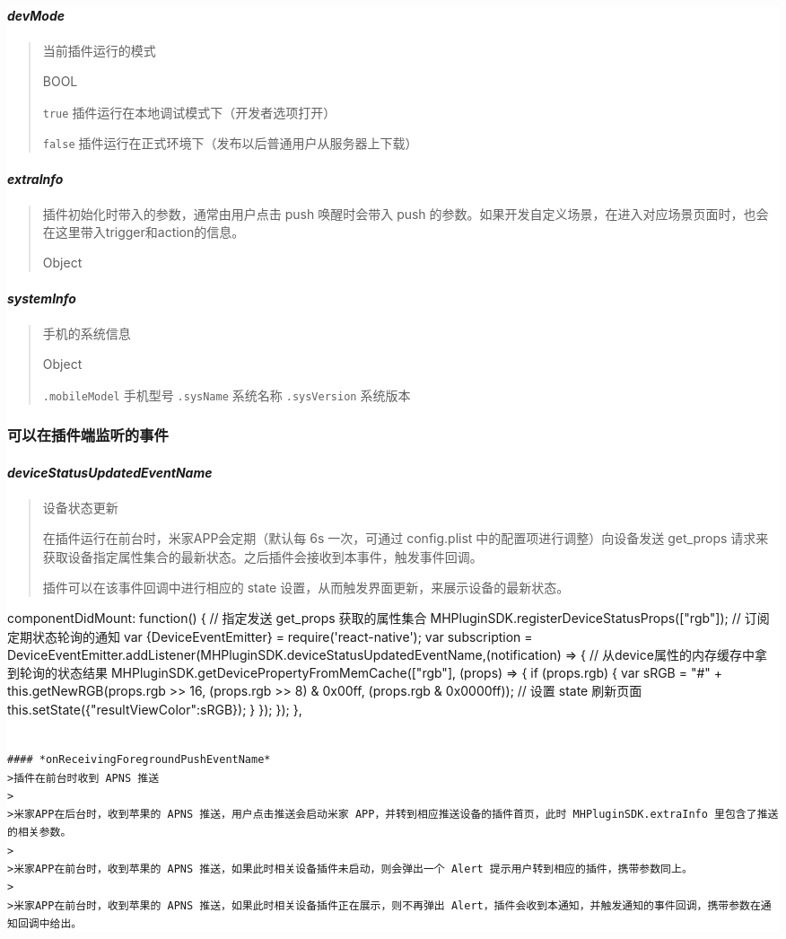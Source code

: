 #### *devMode*
>当前插件运行的模式
>
>BOOL
>
>`true` 插件运行在本地调试模式下（开发者选项打开）
>
>`false` 插件运行在正式环境下（发布以后普通用户从服务器上下载）

#### *extraInfo*
>插件初始化时带入的参数，通常由用户点击 push 唤醒时会带入 push 的参数。如果开发自定义场景，在进入对应场景页面时，也会在这里带入trigger和action的信息。
>
>Object

#### *systemInfo*
>手机的系统信息
>
>Object
>
>`.mobileModel` 手机型号
>`.sysName` 系统名称
>`.sysVersion` 系统版本

### 可以在插件端监听的事件
#### *deviceStatusUpdatedEventName*
>设备状态更新
>
>在插件运行在前台时，米家APP会定期（默认每 6s 一次，可通过 config.plist 中的配置项进行调整）向设备发送 get_props 请求来获取设备指定属性集合的最新状态。之后插件会接收到本事件，触发事件回调。
>
>插件可以在该事件回调中进行相应的 state 设置，从而触发界面更新，来展示设备的最新状态。
>
>```js
componentDidMount: function() {
  // 指定发送 get_props 获取的属性集合
  MHPluginSDK.registerDeviceStatusProps(["rgb"]);
  // 订阅定期状态轮询的通知
  var {DeviceEventEmitter} = require('react-native');
  var subscription = DeviceEventEmitter.addListener(MHPluginSDK.deviceStatusUpdatedEventName,(notification) => {
    // 从device属性的内存缓存中拿到轮询的状态结果
    MHPluginSDK.getDevicePropertyFromMemCache(["rgb"], (props) => {
      if (props.rgb)
      {
        var sRGB = "#" + this.getNewRGB(props.rgb >> 16, (props.rgb >> 8) & 0x00ff, (props.rgb & 0x0000ff));
        // 设置 state 刷新页面
        this.setState({"resultViewColor":sRGB});
      }
    });
  });
},
```

#### *onReceivingForegroundPushEventName*
>插件在前台时收到 APNS 推送
>
>米家APP在后台时，收到苹果的 APNS 推送，用户点击推送会启动米家 APP，并转到相应推送设备的插件首页，此时 MHPluginSDK.extraInfo 里包含了推送的相关参数。
>
>米家APP在前台时，收到苹果的 APNS 推送，如果此时相关设备插件未启动，则会弹出一个 Alert 提示用户转到相应的插件，携带参数同上。
>
>米家APP在前台时，收到苹果的 APNS 推送，如果此时相关设备插件正在展示，则不再弹出 Alert，插件会收到本通知，并触发通知的事件回调，携带参数在通知回调中给出。

```